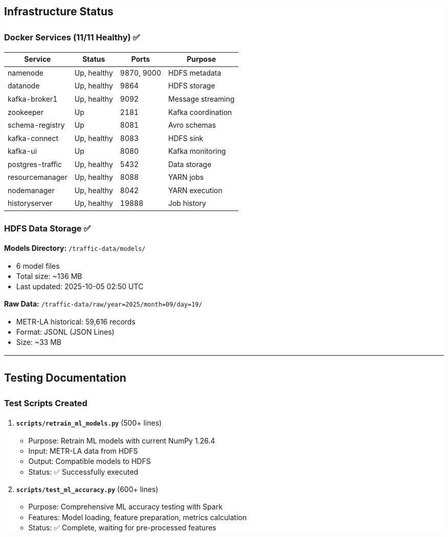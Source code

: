 
## Infrastructure Status

### Docker Services (11/11 Healthy) ✅

| Service | Status | Ports | Purpose |
|---------|--------|-------|---------|
| namenode | Up, healthy | 9870, 9000 | HDFS metadata |
| datanode | Up, healthy | 9864 | HDFS storage |
| kafka-broker1 | Up, healthy | 9092 | Message streaming |
| zookeeper | Up | 2181 | Kafka coordination |
| schema-registry | Up | 8081 | Avro schemas |
| kafka-connect | Up, healthy | 8083 | HDFS sink |
| kafka-ui | Up | 8080 | Kafka monitoring |
| postgres-traffic | Up, healthy | 5432 | Data storage |
| resourcemanager | Up, healthy | 8088 | YARN jobs |
| nodemanager | Up, healthy | 8042 | YARN execution |
| historyserver | Up, healthy | 19888 | Job history |

### HDFS Data Storage ✅

**Models Directory:** `/traffic-data/models/`
- 6 model files
- Total size: ~136 MB
- Last updated: 2025-10-05 02:50 UTC

**Raw Data:** `/traffic-data/raw/year=2025/month=09/day=19/`
- METR-LA historical: 59,616 records
- Format: JSONL (JSON Lines)
- Size: ~33 MB

---

## Testing Documentation

### Test Scripts Created

1. **`scripts/retrain_ml_models.py`** (500+ lines)
   - Purpose: Retrain ML models with current NumPy 1.26.4
   - Input: METR-LA data from HDFS
   - Output: Compatible models to HDFS
   - Status: ✅ Successfully executed

2. **`scripts/test_ml_accuracy.py`** (600+ lines)
   - Purpose: Comprehensive ML accuracy testing with Spark
   - Features: Model loading, feature preparation, metrics calculation
   - Status: ✅ Complete, waiting for pre-processed features
